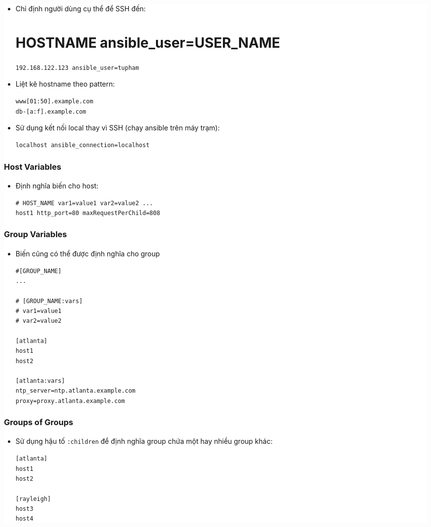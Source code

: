 *   Chỉ định người dùng cụ thể để SSH đến:

       # HOSTNAME ansible_user=USER_NAME
        192.168.122.123 ansible_user=tupham

*   Liệt kê hostname theo pattern:

        www[01:50].example.com
        db-[a:f].example.com

*   Sử dụng kết nối local thay vì SSH (chạy ansible trên máy trạm):

        localhost ansible_connection=localhost

### Host Variables

*   Định nghĩa biến cho host:

        # HOST_NAME var1=value1 var2=value2 ...
        host1 http_port=80 maxRequestPerChild=808

### Group Variables

*   Biến cũng có thể được định nghĩa cho group

        #[GROUP_NAME]
        ...

        # [GROUP_NAME:vars]
        # var1=value1
        # var2=value2

        [atlanta]
        host1
        host2

        [atlanta:vars]
        ntp_server=ntp.atlanta.example.com
        proxy=proxy.atlanta.example.com

### Groups of Groups

*   Sử dụng hậu tố `:children` để định nghĩa group chứa một hay nhiều group khác:

        [atlanta]
        host1
        host2

        [rayleigh]
        host3
        host4
